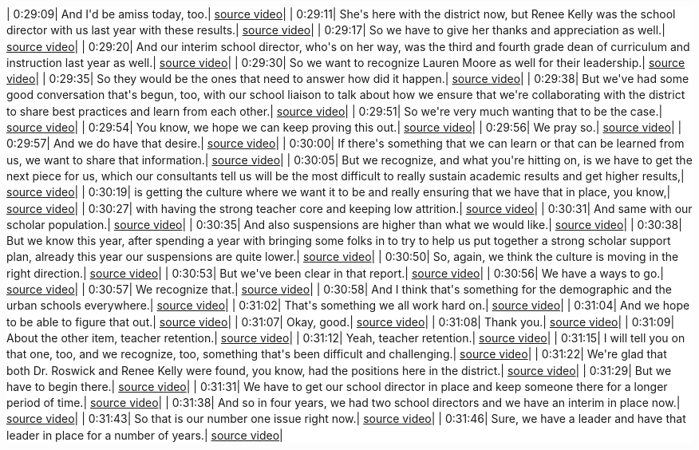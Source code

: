 | 0:29:09| And I'd be amiss today, too.| [source video](https://archive.org/details/schoolboard264191127nov13?start=1749)|
| 0:29:11| She's here with the district now, but Renee Kelly was the school director with us last year with these results.| [source video](https://archive.org/details/schoolboard264191127nov13?start=1751)|
| 0:29:17| So we have to give her thanks and appreciation as well.| [source video](https://archive.org/details/schoolboard264191127nov13?start=1757)|
| 0:29:20| And our interim school director, who's on her way, was the third and fourth grade dean of curriculum and instruction last year as well.| [source video](https://archive.org/details/schoolboard264191127nov13?start=1760)|
| 0:29:30| So we want to recognize Lauren Moore as well for their leadership.| [source video](https://archive.org/details/schoolboard264191127nov13?start=1770)|
| 0:29:35| So they would be the ones that need to answer how did it happen.| [source video](https://archive.org/details/schoolboard264191127nov13?start=1775)|
| 0:29:38| But we've had some good conversation that's begun, too, with our school liaison to talk about how we ensure that we're collaborating with the district to share best practices and learn from each other.| [source video](https://archive.org/details/schoolboard264191127nov13?start=1778)|
| 0:29:51| So we're very much wanting that to be the case.| [source video](https://archive.org/details/schoolboard264191127nov13?start=1791)|
| 0:29:54| You know, we hope we can keep proving this out.| [source video](https://archive.org/details/schoolboard264191127nov13?start=1794)|
| 0:29:56| We pray so.| [source video](https://archive.org/details/schoolboard264191127nov13?start=1796)|
| 0:29:57| And we do have that desire.| [source video](https://archive.org/details/schoolboard264191127nov13?start=1797)|
| 0:30:00| If there's something that we can learn or that can be learned from us, we want to share that information.| [source video](https://archive.org/details/schoolboard264191127nov13?start=1800)|
| 0:30:05| But we recognize, and what you're hitting on, is we have to get the next piece for us, which our consultants tell us will be the most difficult to really sustain academic results and get higher results,| [source video](https://archive.org/details/schoolboard264191127nov13?start=1805)|
| 0:30:19| is getting the culture where we want it to be and really ensuring that we have that in place, you know,| [source video](https://archive.org/details/schoolboard264191127nov13?start=1819)|
| 0:30:27| with having the strong teacher core and keeping low attrition.| [source video](https://archive.org/details/schoolboard264191127nov13?start=1827)|
| 0:30:31| And same with our scholar population.| [source video](https://archive.org/details/schoolboard264191127nov13?start=1831)|
| 0:30:35| And also suspensions are higher than what we would like.| [source video](https://archive.org/details/schoolboard264191127nov13?start=1835)|
| 0:30:38| But we know this year, after spending a year with bringing some folks in to try to help us put together a strong scholar support plan, already this year our suspensions are quite lower.| [source video](https://archive.org/details/schoolboard264191127nov13?start=1838)|
| 0:30:50| So, again, we think the culture is moving in the right direction.| [source video](https://archive.org/details/schoolboard264191127nov13?start=1850)|
| 0:30:53| But we've been clear in that report.| [source video](https://archive.org/details/schoolboard264191127nov13?start=1853)|
| 0:30:56| We have a ways to go.| [source video](https://archive.org/details/schoolboard264191127nov13?start=1856)|
| 0:30:57| We recognize that.| [source video](https://archive.org/details/schoolboard264191127nov13?start=1857)|
| 0:30:58| And I think that's something for the demographic and the urban schools everywhere.| [source video](https://archive.org/details/schoolboard264191127nov13?start=1858)|
| 0:31:02| That's something we all work hard on.| [source video](https://archive.org/details/schoolboard264191127nov13?start=1862)|
| 0:31:04| And we hope to be able to figure that out.| [source video](https://archive.org/details/schoolboard264191127nov13?start=1864)|
| 0:31:07| Okay, good.| [source video](https://archive.org/details/schoolboard264191127nov13?start=1867)|
| 0:31:08| Thank you.| [source video](https://archive.org/details/schoolboard264191127nov13?start=1868)|
| 0:31:09| About the other item, teacher retention.| [source video](https://archive.org/details/schoolboard264191127nov13?start=1869)|
| 0:31:12| Yeah, teacher retention.| [source video](https://archive.org/details/schoolboard264191127nov13?start=1872)|
| 0:31:15| I will tell you on that one, too, and we recognize, too, something that's been difficult and challenging.| [source video](https://archive.org/details/schoolboard264191127nov13?start=1875)|
| 0:31:22| We're glad that both Dr. Roswick and Renee Kelly were found, you know, had the positions here in the district.| [source video](https://archive.org/details/schoolboard264191127nov13?start=1882)|
| 0:31:29| But we have to begin there.| [source video](https://archive.org/details/schoolboard264191127nov13?start=1889)|
| 0:31:31| We have to get our school director in place and keep someone there for a longer period of time.| [source video](https://archive.org/details/schoolboard264191127nov13?start=1891)|
| 0:31:38| And so in four years, we had two school directors and we have an interim in place now.| [source video](https://archive.org/details/schoolboard264191127nov13?start=1898)|
| 0:31:43| So that is our number one issue right now.| [source video](https://archive.org/details/schoolboard264191127nov13?start=1903)|
| 0:31:46| Sure, we have a leader and have that leader in place for a number of years.| [source video](https://archive.org/details/schoolboard264191127nov13?start=1906)|